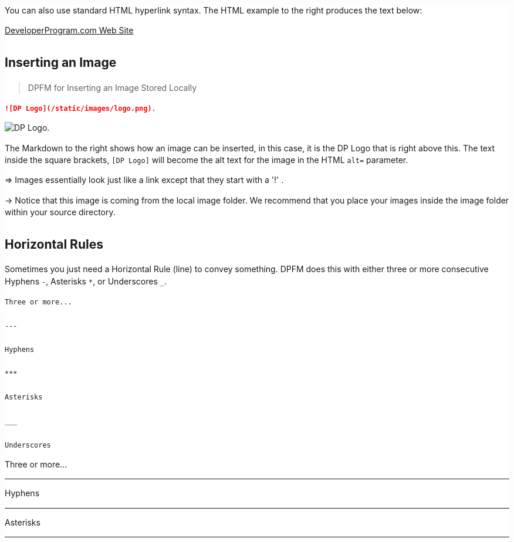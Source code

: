 You can also use standard HTML hyperlink syntax.  The HTML example to the right produces the text below:

<a href="http://www.developerprogram.com" title="DP.com">DeveloperProgram.com Web Site</a>


## Inserting an Image

> DPFM for Inserting an Image Stored Locally

```markdown
![DP Logo](/static/images/logo.png).
```

![DP Logo](/static/images/logo.png).

The Markdown to the right shows how an image can be inserted, in this case, it is the DP Logo that is right above this.  The text inside the square brackets, `[DP Logo]` will become the alt text for the image in the HTML `alt=` parameter.

=> Images essentially look just like a link except that they start with a '!' .

-> Notice that this image is coming from the local image folder.  We recommend that you place your images inside the image folder within your source directory.

## Horizontal Rules

Sometimes you just need a Horizontal Rule (line) to convey something.  DPFM does this with either three or more consecutive Hyphens `-`, Asterisks `*`, or Underscores `_`.


```markdown
Three or more...

---

Hyphens

***

Asterisks

___

Underscores
```
Three or more...

---

Hyphens

***

Asterisks

___


  [1]: http://www.google.com/
  [yahoo]: http://www.yahoo.com/
  [1]: http://www.google.com/
  [yahoo]: http://www.yahoo.com/
 [^somesamplefootnote]: Here is the text of the footnote itself.
[^somesamplefootnote]: Here is the text of the footnote itself.  Footnotes can be a large body of text.  They will appear at the end of the document with a horizontal rule above them.  Footnotes can contain _markdown_ which will be processed properly.
[^secondSamplefootnote]: Here is the text of a second footnote.
